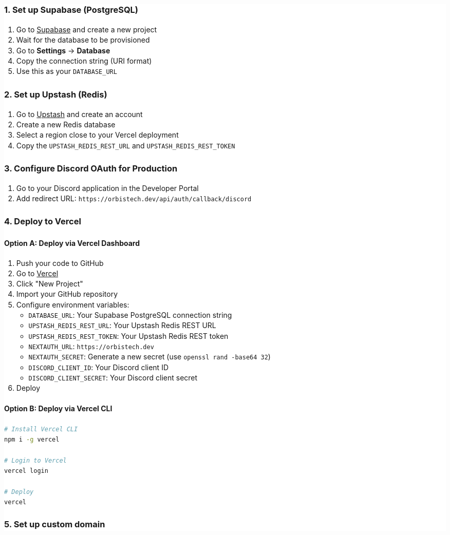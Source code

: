 ### 1. Set up Supabase (PostgreSQL)

1. Go to [Supabase](https://supabase.com/) and create a new project
2. Wait for the database to be provisioned
3. Go to **Settings** → **Database**
4. Copy the connection string (URI format)
5. Use this as your `DATABASE_URL`

### 2. Set up Upstash (Redis)

1. Go to [Upstash](https://upstash.com/) and create an account
2. Create a new Redis database
3. Select a region close to your Vercel deployment
4. Copy the `UPSTASH_REDIS_REST_URL` and `UPSTASH_REDIS_REST_TOKEN`

### 3. Configure Discord OAuth for Production

1. Go to your Discord application in the Developer Portal
2. Add redirect URL: `https://orbistech.dev/api/auth/callback/discord`

### 4. Deploy to Vercel

#### Option A: Deploy via Vercel Dashboard

1. Push your code to GitHub
2. Go to [Vercel](https://vercel.com)
3. Click "New Project"
4. Import your GitHub repository
5. Configure environment variables:
   - `DATABASE_URL`: Your Supabase PostgreSQL connection string
   - `UPSTASH_REDIS_REST_URL`: Your Upstash Redis REST URL
   - `UPSTASH_REDIS_REST_TOKEN`: Your Upstash Redis REST token
   - `NEXTAUTH_URL`: `https://orbistech.dev`
   - `NEXTAUTH_SECRET`: Generate a new secret (use `openssl rand -base64 32`)
   - `DISCORD_CLIENT_ID`: Your Discord client ID
   - `DISCORD_CLIENT_SECRET`: Your Discord client secret
6. Deploy

#### Option B: Deploy via Vercel CLI

```bash
# Install Vercel CLI
npm i -g vercel

# Login to Vercel
vercel login

# Deploy
vercel
```

### 5. Set up custom domain
